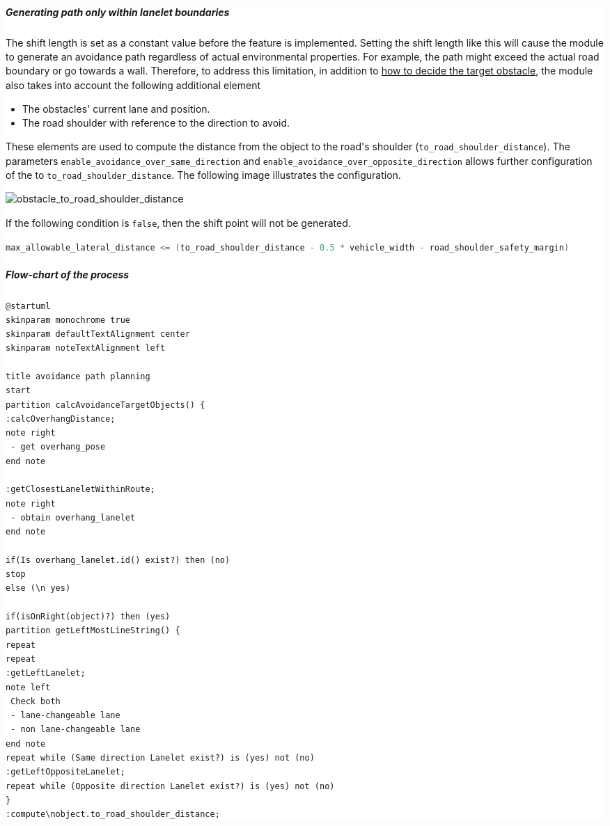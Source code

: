 ##### Generating path only within lanelet boundaries

The shift length is set as a constant value before the feature is implemented. Setting the shift length like this will cause the module to generate an avoidance path regardless of actual environmental properties. For example, the path might exceed the actual road boundary or go towards a wall. Therefore, to address this limitation, in addition to [how to decide the target obstacle](#how-to-decide-the-target-obstacles), the module also takes into account the following additional element

- The obstacles' current lane and position.
- The road shoulder with reference to the direction to avoid.

These elements are used to compute the distance from the object to the road's shoulder (`to_road_shoulder_distance`). The parameters `enable_avoidance_over_same_direction` and `enable_avoidance_over_opposite_direction` allows further configuration of the to `to_road_shoulder_distance`. The following image illustrates the configuration.

![obstacle_to_road_shoulder_distance](./image/avoidance_design/obstacle_to_road_shoulder_distance.drawio.svg)

If the following condition is `false`, then the shift point will not be generated.

```C++
max_allowable_lateral_distance <= (to_road_shoulder_distance - 0.5 * vehicle_width - road_shoulder_safety_margin)
```

##### Flow-chart of the process



```plantuml
@startuml
skinparam monochrome true
skinparam defaultTextAlignment center
skinparam noteTextAlignment left

title avoidance path planning
start
partition calcAvoidanceTargetObjects() {
:calcOverhangDistance;
note right
 - get overhang_pose
end note

:getClosestLaneletWithinRoute;
note right
 - obtain overhang_lanelet
end note

if(Is overhang_lanelet.id() exist?) then (no)
stop
else (\n yes)

if(isOnRight(object)?) then (yes)
partition getLeftMostLineString() {
repeat
repeat
:getLeftLanelet;
note left
 Check both
 - lane-changeable lane
 - non lane-changeable lane
end note
repeat while (Same direction Lanelet exist?) is (yes) not (no)
:getLeftOppositeLanelet;
repeat while (Opposite direction Lanelet exist?) is (yes) not (no)
}
:compute\nobject.to_road_shoulder_distance;
```